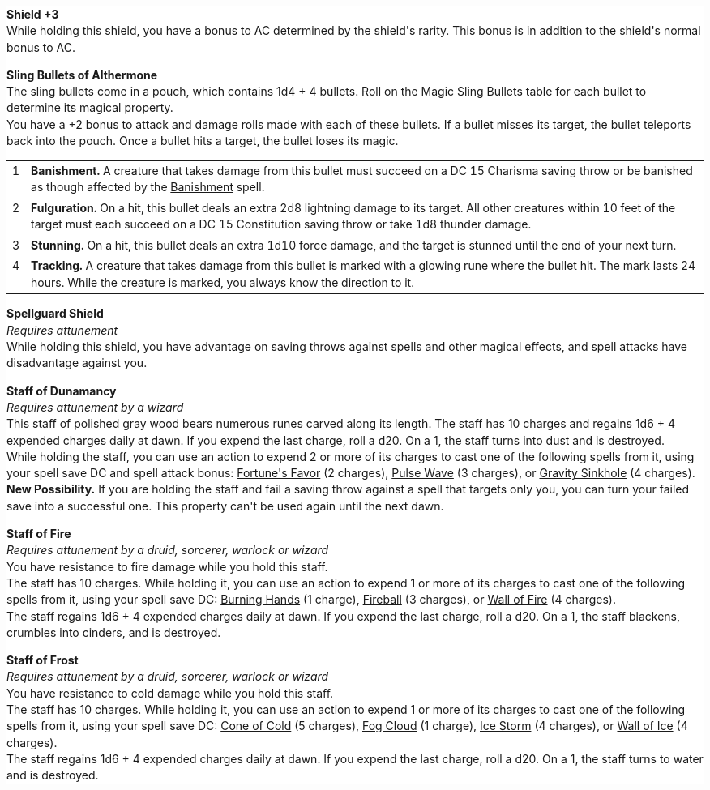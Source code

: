 **Shield +3**  
While holding this shield, you have a bonus to AC determined by the shield's rarity. This bonus is in addition to the shield's normal bonus to AC.
   

**Sling Bullets of Althermone**  
The sling bullets come in a pouch, which contains 1d4 + 4 bullets. Roll on the Magic Sling Bullets table for each bullet to determine its magical property.  
You have a +2 bonus to attack and damage rolls made with each of these bullets. If a bullet misses its target, the bullet teleports back into the pouch. Once a bullet hits a target, the bullet loses its magic.

|   |   |
|---|---|
|1|**Banishment.** A creature that takes damage from this bullet must succeed on a DC 15 Charisma saving throw or be banished as though affected by the [Banishment](http://dnd5e.wikidot.com/spell:banishment) spell.|
|2|**Fulguration.** On a hit, this bullet deals an extra 2d8 lightning damage to its target. All other creatures within 10 feet of the target must each succeed on a DC 15 Constitution saving throw or take 1d8 thunder damage.|
|3|**Stunning.** On a hit, this bullet deals an extra 1d10 force damage, and the target is stunned until the end of your next turn.|
|4|**Tracking.** A creature that takes damage from this bullet is marked with a glowing rune where the bullet hit. The mark lasts 24 hours. While the creature is marked, you always know the direction to it.|
   

**Spellguard Shield**  
_Requires attunement_  
While holding this shield, you have advantage on saving throws against spells and other magical effects, and spell attacks have disadvantage against you.
   

**Staff of Dunamancy**  
_Requires attunement by a wizard_  
This staff of polished gray wood bears numerous runes carved along its length. The staff has 10 charges and regains 1d6 + 4 expended charges daily at dawn. If you expend the last charge, roll a d20. On a 1, the staff turns into dust and is destroyed.  
While holding the staff, you can use an action to expend 2 or more of its charges to cast one of the following spells from it, using your spell save DC and spell attack bonus: [Fortune's Favor](http://dnd5e.wikidot.com/spell:fortunes-favor) (2 charges), [Pulse Wave](http://dnd5e.wikidot.com/spell:pulse-wave) (3 charges), or [Gravity Sinkhole](http://dnd5e.wikidot.com/spell:gravity-sinkhole) (4 charges).  
**New Possibility.** If you are holding the staff and fail a saving throw against a spell that targets only you, you can turn your failed save into a successful one. This property can't be used again until the next dawn.
   

**Staff of Fire**  
_Requires attunement by a druid, sorcerer, warlock or wizard_  
You have resistance to fire damage while you hold this staff.  
The staff has 10 charges. While holding it, you can use an action to expend 1 or more of its charges to cast one of the following spells from it, using your spell save DC: [Burning Hands](http://dnd5e.wikidot.com/spell:burning-hands) (1 charge), [Fireball](http://dnd5e.wikidot.com/spell:fireball) (3 charges), or [Wall of Fire](http://dnd5e.wikidot.com/spell:wall-of-fire) (4 charges).  
The staff regains 1d6 + 4 expended charges daily at dawn. If you expend the last charge, roll a d20. On a 1, the staff blackens, crumbles into cinders, and is destroyed.
   

**Staff of Frost**  
_Requires attunement by a druid, sorcerer, warlock or wizard_  
You have resistance to cold damage while you hold this staff.  
The staff has 10 charges. While holding it, you can use an action to expend 1 or more of its charges to cast one of the following spells from it, using your spell save DC: [Cone of Cold](http://dnd5e.wikidot.com/spell:cone-of-cold) (5 charges), [Fog Cloud](http://dnd5e.wikidot.com/spell:fog-cloud) (1 charge), [Ice Storm](http://dnd5e.wikidot.com/spell:ice-storm) (4 charges), or [Wall of Ice](http://dnd5e.wikidot.com/spell:wall-of-ice) (4 charges).  
The staff regains 1d6 + 4 expended charges daily at dawn. If you expend the last charge, roll a d20. On a 1, the staff turns to water and is destroyed.
   
